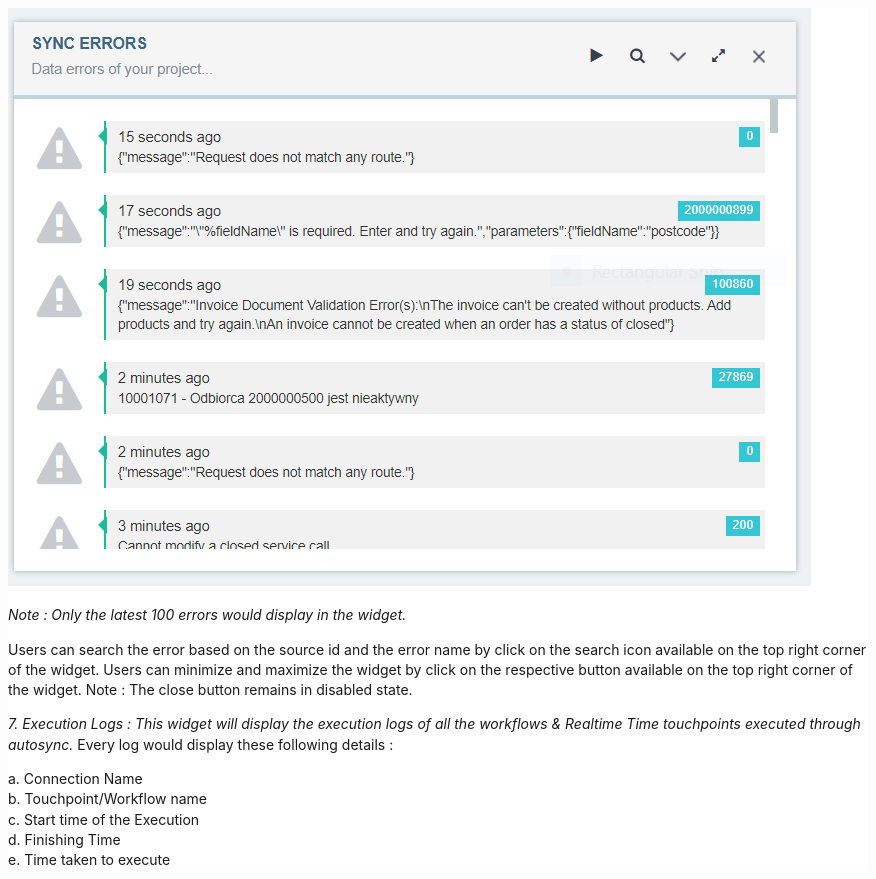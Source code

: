 ![Syncerror_Dashboard.png](/staticfiles/root/media/Syncerror_Dashboard.png)

*Note : Only the latest 100 errors would display in the widget.* 

Users can search the error based on the source id and the error name by click on the search icon available on the top right corner of the widget. 
Users can minimize and maximize the widget by click on the respective button available on the top right corner of the widget. 
Note : The close button remains in disabled state.

*7. Execution Logs : This widget will display the execution logs of all the workflows & Realtime Time touchpoints executed through autosync.* 
Every log would display these following details :  

a.	Connection Name  
b.	Touchpoint/Workflow name  
c.	Start time of the Execution  
d.	Finishing Time  
e.	Time taken to execute  
